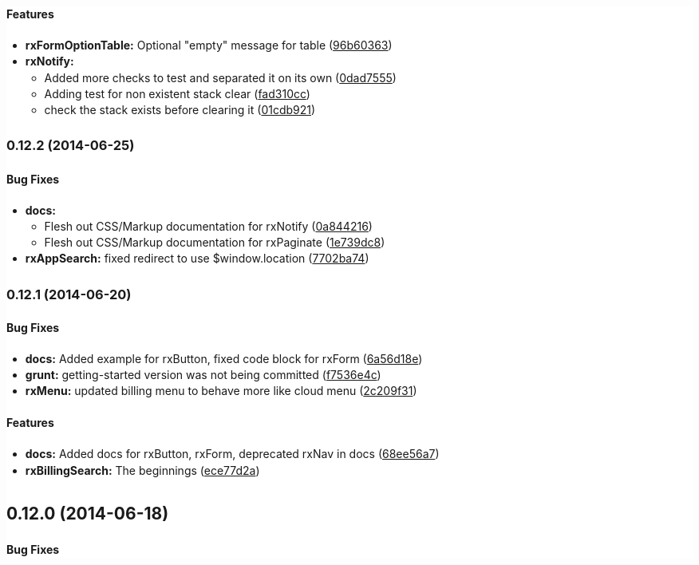 
#### Features

* **rxFormOptionTable:** Optional "empty" message for table ([96b60363](git@github.com:rackerlabs/encore-ui/commit/96b603638ec850fe5b3ef0d5b5d445512816e117))
* **rxNotify:**
  * Added more checks to test and separated it on its own ([0dad7555](git@github.com:rackerlabs/encore-ui/commit/0dad75554fa6fda29d99ebc81ceab0b2f8ea3405))
  * Adding test for non existent stack clear ([fad310cc](git@github.com:rackerlabs/encore-ui/commit/fad310ccf36fc03dc117f53b22f2c94b483e26c0))
  * check the stack exists before clearing it ([01cdb921](git@github.com:rackerlabs/encore-ui/commit/01cdb9213cca7fb9ae501348051e6431930960ff))


<a name="0.12.2"></a>
### 0.12.2 (2014-06-25)


#### Bug Fixes

* **docs:**
  * Flesh out CSS/Markup documentation for rxNotify ([0a844216](git@github.com:rackerlabs/encore-ui/commit/0a844216f529953d22f194df9f982e6f1f530e46))
  * Flesh out CSS/Markup documentation for rxPaginate ([1e739dc8](git@github.com:rackerlabs/encore-ui/commit/1e739dc81303a476c3026651d0bc7e8c5b58d164))
* **rxAppSearch:** fixed redirect to use $window.location ([7702ba74](git@github.com:rackerlabs/encore-ui/commit/7702ba744265b5730f1749d04d0d45baa1bd96d9))


<a name="0.12.1"></a>
### 0.12.1 (2014-06-20)


#### Bug Fixes

* **docs:** Added example for rxButton, fixed code block for rxForm ([6a56d18e](git@github.com:rackerlabs/encore-ui/commit/6a56d18e6b40dc9b0fa2943a9145049965b7e7ad))
* **grunt:** getting-started version was not being committed ([f7536e4c](git@github.com:rackerlabs/encore-ui/commit/f7536e4cbfb9e38de8dfb6e4daca95fdbcc73803))
* **rxMenu:** updated billing menu to behave more like cloud menu ([2c209f31](git@github.com:rackerlabs/encore-ui/commit/2c209f31e8cdc85aefc21376162a1177b0be2e83))


#### Features

* **docs:** Added docs for rxButton, rxForm, deprecated rxNav in docs ([68ee56a7](git@github.com:rackerlabs/encore-ui/commit/68ee56a7e5853dcdf144da5692a93e8999b9528f))
* **rxBillingSearch:** The beginnings ([ece77d2a](git@github.com:rackerlabs/encore-ui/commit/ece77d2a5b1e220ca89fec9d1083ae99ac838fa5))


<a name="0.12.0"></a>
## 0.12.0 (2014-06-18)


#### Bug Fixes
